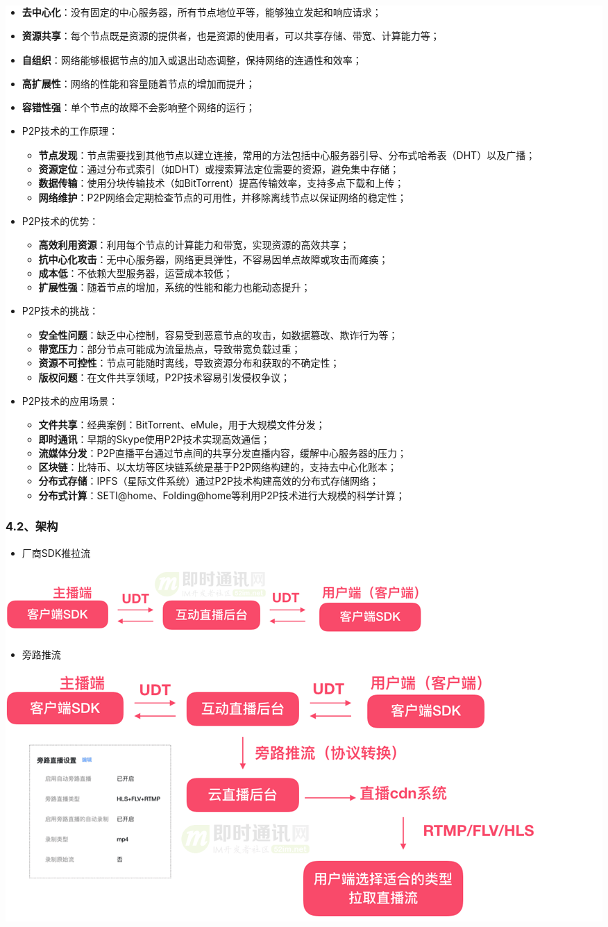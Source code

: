   * **去中心化**：没有固定的中心服务器，所有节点地位平等，能够独立发起和响应请求；
  * **资源共享**：每个节点既是资源的提供者，也是资源的使用者，可以共享存储、带宽、计算能力等；
  * **自组织**：网络能够根据节点的加入或退出动态调整，保持网络的连通性和效率；
  * **高扩展性**：网络的性能和容量随着节点的增加而提升；
  * **容错性强**：单个节点的故障不会影响整个网络的运行；
* P2P技术的工作原理：

  * **节点发现**：节点需要找到其他节点以建立连接，常用的方法包括中心服务器引导、分布式哈希表（DHT）以及广播；
  * **资源定位**：通过分布式索引（如DHT）或搜索算法定位需要的资源，避免集中存储；
  * **数据传输**：使用分块传输技术（如BitTorrent）提高传输效率，支持多点下载和上传；
  * **网络维护**：P2P网络会定期检查节点的可用性，并移除离线节点以保证网络的稳定性；
* P2P技术的优势：

  * **高效利用资源**：利用每个节点的计算能力和带宽，实现资源的高效共享；
  * **抗中心化攻击**：无中心服务器，网络更具弹性，不容易因单点故障或攻击而瘫痪；
  * **成本低**：不依赖大型服务器，运营成本较低；
  * **扩展性强**：随着节点的增加，系统的性能和能力也能动态提升；
* P2P技术的挑战：

  * **安全性问题**：缺乏中心控制，容易受到恶意节点的攻击，如数据篡改、欺诈行为等；
  * **带宽压力**：部分节点可能成为流量热点，导致带宽负载过重；
  * **资源不可控性**：节点可能随时离线，导致资源分布和获取的不确定性；
  * **版权问题**：在文件共享领域，P2P技术容易引发侵权争议；
* P2P技术的应用场景：

  * **文件共享**：经典案例：BitTorrent、eMule，用于大规模文件分发；
  * **即时通讯**：早期的Skype使用P2P技术实现高效通信；
  * **流媒体分发**：P2P直播平台通过节点间的共享分发直播内容，缓解中心服务器的压力；
  * **区块链**：比特币、以太坊等区块链系统是基于P2P网络构建的，支持去中心化账本；
  * **分布式存储**：IPFS（星际文件系统）通过P2P技术构建高效的分布式存储网络；
  * **分布式计算**：SETI@home、Folding@home等利用P2P技术进行大规模的科学计算；

### 4.2、架构

* 厂商SDK推拉流

 ![视频直播技术干货(十)：一文读懂主流视频直播系统的推拉流架构、传输协议等_1.png](./assets/212005f758dl3459ld5dh7.png)

* 旁路推流

![视频直播技术干货(十)：一文读懂主流视频直播系统的推拉流架构、传输协议等_2.png](./assets/213707ezzikelql6v9blit.png)
